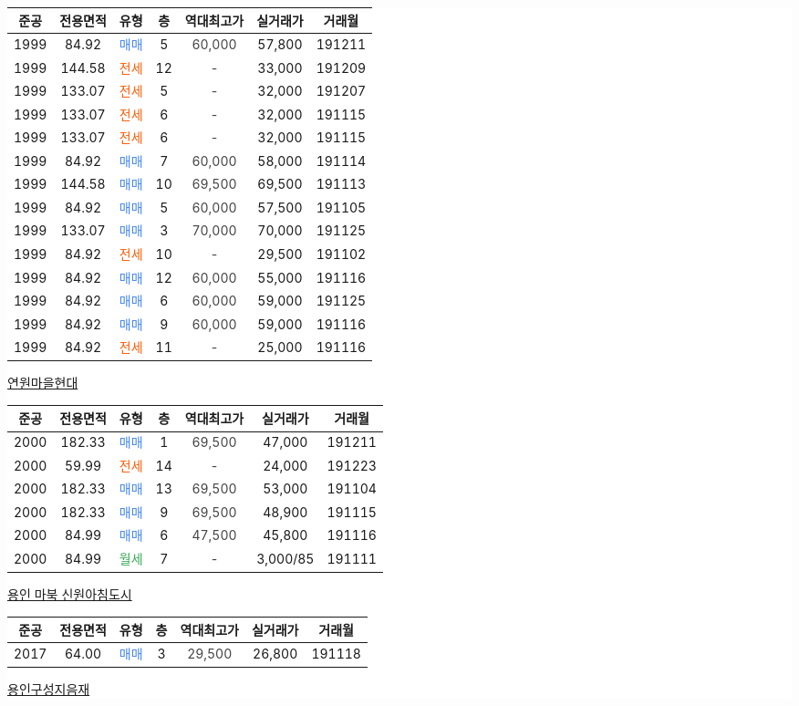 |준공|전용면적|유형|층|역대최고가|실거래가|거래월|
|:---:|:---:|:---:|:---:|:---:|:---:|:---:|
|1999|84.92|<span style="color:#4285f3">매매</span>|5|<span style="color:#444444">60,000</span>|57,800|191211|
|1999|144.58|<span style="color:#ff5a00">전세</span>|12|<span style="color:#444444">-</span>|33,000|191209|
|1999|133.07|<span style="color:#ff5a00">전세</span>|5|<span style="color:#444444">-</span>|32,000|191207|
|1999|133.07|<span style="color:#ff5a00">전세</span>|6|<span style="color:#444444">-</span>|32,000|191115|
|1999|133.07|<span style="color:#ff5a00">전세</span>|6|<span style="color:#444444">-</span>|32,000|191115|
|1999|84.92|<span style="color:#4285f3">매매</span>|7|<span style="color:#444444">60,000</span>|58,000|191114|
|1999|144.58|<span style="color:#4285f3">매매</span>|10|<span style="color:#444444">69,500</span>|69,500|191113|
|1999|84.92|<span style="color:#4285f3">매매</span>|5|<span style="color:#444444">60,000</span>|57,500|191105|
|1999|133.07|<span style="color:#4285f3">매매</span>|3|<span style="color:#444444">70,000</span>|70,000|191125|
|1999|84.92|<span style="color:#ff5a00">전세</span>|10|<span style="color:#444444">-</span>|29,500|191102|
|1999|84.92|<span style="color:#4285f3">매매</span>|12|<span style="color:#444444">60,000</span>|55,000|191116|
|1999|84.92|<span style="color:#4285f3">매매</span>|6|<span style="color:#444444">60,000</span>|59,000|191125|
|1999|84.92|<span style="color:#4285f3">매매</span>|9|<span style="color:#444444">60,000</span>|59,000|191116|
|1999|84.92|<span style="color:#ff5a00">전세</span>|11|<span style="color:#444444">-</span>|25,000|191116|

[연원마을현대](https://search.naver.com/search.naver?query=%EA%B2%BD%EA%B8%B0%EB%8F%84+%EC%9A%A9%EC%9D%B8%EC%8B%9C+%EA%B8%B0%ED%9D%A5%EA%B5%AC+%EB%A7%88%EB%B6%81%EB%8F%99+%EC%97%B0%EC%9B%90%EB%A7%88%EC%9D%84%ED%98%84%EB%8C%80)

|준공|전용면적|유형|층|역대최고가|실거래가|거래월|
|:---:|:---:|:---:|:---:|:---:|:---:|:---:|
|2000|182.33|<span style="color:#4285f3">매매</span>|1|<span style="color:#444444">69,500</span>|47,000|191211|
|2000|59.99|<span style="color:#ff5a00">전세</span>|14|<span style="color:#444444">-</span>|24,000|191223|
|2000|182.33|<span style="color:#4285f3">매매</span>|13|<span style="color:#444444">69,500</span>|53,000|191104|
|2000|182.33|<span style="color:#4285f3">매매</span>|9|<span style="color:#444444">69,500</span>|48,900|191115|
|2000|84.99|<span style="color:#4285f3">매매</span>|6|<span style="color:#444444">47,500</span>|45,800|191116|
|2000|84.99|<span style="color:#34a853">월세</span>|7|<span style="color:#444444">-</span>|3,000/85|191111|

[용인 마북 신원아침도시](https://search.naver.com/search.naver?query=%EA%B2%BD%EA%B8%B0%EB%8F%84+%EC%9A%A9%EC%9D%B8%EC%8B%9C+%EA%B8%B0%ED%9D%A5%EA%B5%AC+%EB%A7%88%EB%B6%81%EB%8F%99+%EC%9A%A9%EC%9D%B8+%EB%A7%88%EB%B6%81+%EC%8B%A0%EC%9B%90%EC%95%84%EC%B9%A8%EB%8F%84%EC%8B%9C)

|준공|전용면적|유형|층|역대최고가|실거래가|거래월|
|:---:|:---:|:---:|:---:|:---:|:---:|:---:|
|2017|64.00|<span style="color:#4285f3">매매</span>|3|<span style="color:#444444">29,500</span>|26,800|191118|

[용인구성지음재](https://search.naver.com/search.naver?query=%EA%B2%BD%EA%B8%B0%EB%8F%84+%EC%9A%A9%EC%9D%B8%EC%8B%9C+%EA%B8%B0%ED%9D%A5%EA%B5%AC+%EB%A7%88%EB%B6%81%EB%8F%99+%EC%9A%A9%EC%9D%B8%EA%B5%AC%EC%84%B1%EC%A7%80%EC%9D%8C%EC%9E%AC)
